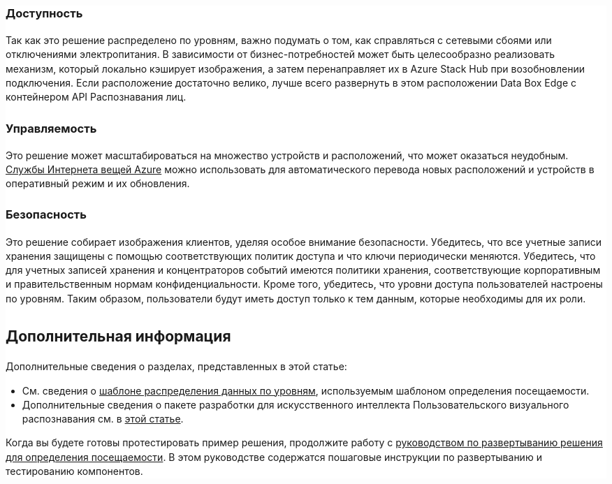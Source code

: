 ### <a name="availability"></a>Доступность

Так как это решение распределено по уровням, важно подумать о том, как справляться с сетевыми сбоями или отключениями электропитания. В зависимости от бизнес-потребностей может быть целесообразно реализовать механизм, который локально кэширует изображения, а затем перенаправляет их в Azure Stack Hub при возобновлении подключения. Если расположение достаточно велико, лучше всего развернуть в этом расположении Data Box Edge с контейнером API Распознавания лиц.

### <a name="manageability"></a>Управляемость

Это решение может масштабироваться на множество устройств и расположений, что может оказаться неудобным. [Службы Интернета вещей Azure](/azure/iot-fundamentals/) можно использовать для автоматического перевода новых расположений и устройств в оперативный режим и их обновления. 

### <a name="security"></a>Безопасность

Это решение собирает изображения клиентов, уделяя особое внимание безопасности. Убедитесь, что все учетные записи хранения защищены с помощью соответствующих политик доступа и что ключи периодически меняются. Убедитесь, что для учетных записей хранения и концентраторов событий имеются политики хранения, соответствующие корпоративным и правительственным нормам конфиденциальности. Кроме того, убедитесь, что уровни доступа пользователей настроены по уровням. Таким образом, пользователи будут иметь доступ только к тем данным, которые необходимы для их роли.

## <a name="next-steps"></a>Дополнительная информация

Дополнительные сведения о разделах, представленных в этой статье:
- См. сведения о [шаблоне распределения данных по уровням](https://aka.ms/tiereddatadeploy), используемым шаблоном определения посещаемости.
- Дополнительные сведения о пакете разработки для искусственного интеллекта Пользовательского визуального распознавания см. в [этой статье](https://azure.github.io/Vision-AI-DevKit-Pages/). 

Когда вы будете готовы протестировать пример решения, продолжите работу с [руководством по развертыванию решения для определения посещаемости](solution-deployment-guide-retail-footfall-detection.md). В этом руководстве содержатся пошаговые инструкции по развертыванию и тестированию компонентов.